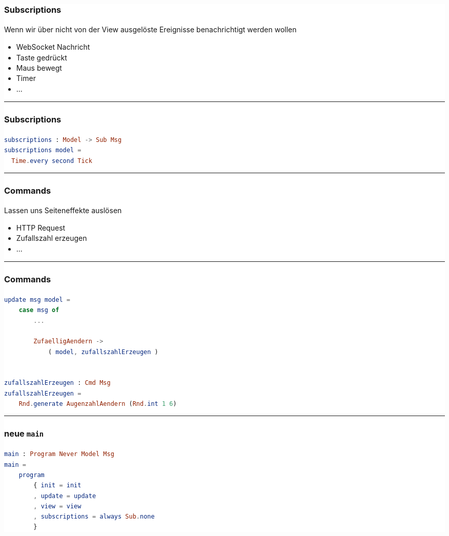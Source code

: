 
### Subscriptions

Wenn wir über nicht von der View ausgelöste Ereignisse benachrichtigt werden wollen

- WebSocket Nachricht
- Taste gedrückt
- Maus bewegt
- Timer
- ...

---

### Subscriptions

```elm
subscriptions : Model -> Sub Msg
subscriptions model =
  Time.every second Tick
```

---

### Commands

Lassen uns Seiteneffekte auslösen

- HTTP Request
- Zufallszahl erzeugen
- ...

---

### Commands

```elm
update msg model =
    case msg of
	    ...

        ZufaelligAendern ->
            ( model, zufallszahlErzeugen )


zufallszahlErzeugen : Cmd Msg
zufallszahlErzeugen =
    Rnd.generate AugenzahlAendern (Rnd.int 1 6)
```

---

### neue `main`

```elm
main : Program Never Model Msg
main =
    program
        { init = init
        , update = update
        , view = view
        , subscriptions = always Sub.none
        }
```
